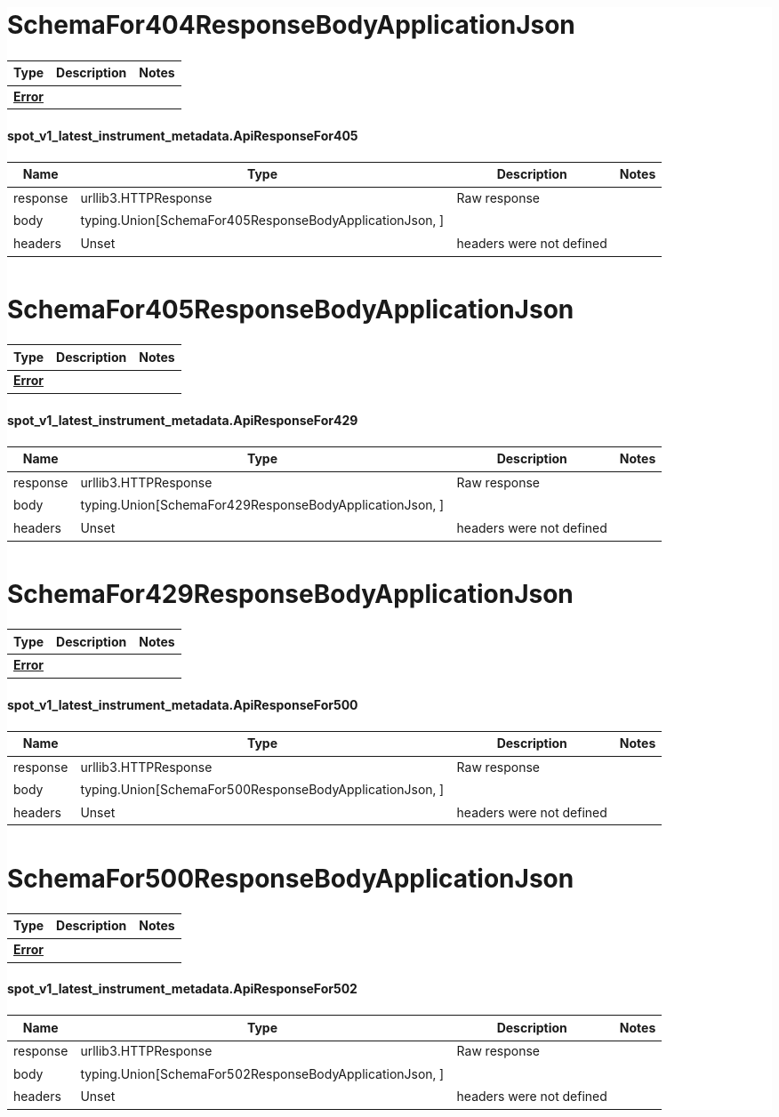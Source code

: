 # SchemaFor404ResponseBodyApplicationJson
Type | Description  | Notes
------------- | ------------- | -------------
[**Error**](../../models/Error.md) |  | 


#### spot_v1_latest_instrument_metadata.ApiResponseFor405
Name | Type | Description  | Notes
------------- | ------------- | ------------- | -------------
response | urllib3.HTTPResponse | Raw response |
body | typing.Union[SchemaFor405ResponseBodyApplicationJson, ] |  |
headers | Unset | headers were not defined |

# SchemaFor405ResponseBodyApplicationJson
Type | Description  | Notes
------------- | ------------- | -------------
[**Error**](../../models/Error.md) |  | 


#### spot_v1_latest_instrument_metadata.ApiResponseFor429
Name | Type | Description  | Notes
------------- | ------------- | ------------- | -------------
response | urllib3.HTTPResponse | Raw response |
body | typing.Union[SchemaFor429ResponseBodyApplicationJson, ] |  |
headers | Unset | headers were not defined |

# SchemaFor429ResponseBodyApplicationJson
Type | Description  | Notes
------------- | ------------- | -------------
[**Error**](../../models/Error.md) |  | 


#### spot_v1_latest_instrument_metadata.ApiResponseFor500
Name | Type | Description  | Notes
------------- | ------------- | ------------- | -------------
response | urllib3.HTTPResponse | Raw response |
body | typing.Union[SchemaFor500ResponseBodyApplicationJson, ] |  |
headers | Unset | headers were not defined |

# SchemaFor500ResponseBodyApplicationJson
Type | Description  | Notes
------------- | ------------- | -------------
[**Error**](../../models/Error.md) |  | 


#### spot_v1_latest_instrument_metadata.ApiResponseFor502
Name | Type | Description  | Notes
------------- | ------------- | ------------- | -------------
response | urllib3.HTTPResponse | Raw response |
body | typing.Union[SchemaFor502ResponseBodyApplicationJson, ] |  |
headers | Unset | headers were not defined |
